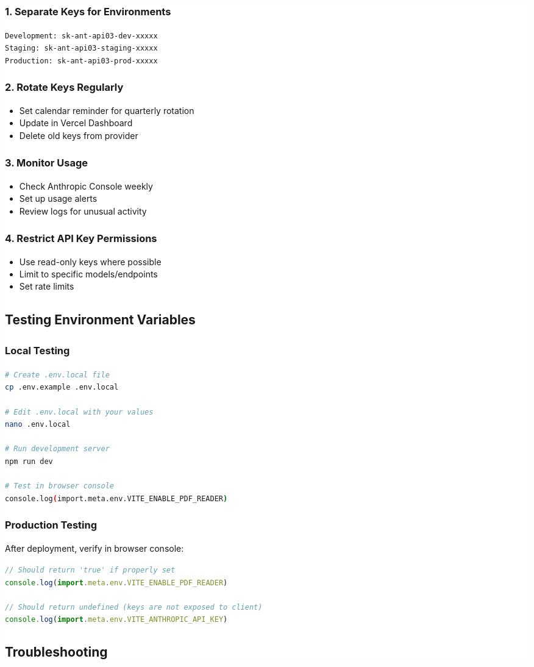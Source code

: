### 1. **Separate Keys for Environments**
```
Development: sk-ant-api03-dev-xxxxx
Staging: sk-ant-api03-staging-xxxxx  
Production: sk-ant-api03-prod-xxxxx
```

### 2. **Rotate Keys Regularly**
- Set calendar reminder for quarterly rotation
- Update in Vercel Dashboard
- Delete old keys from provider

### 3. **Monitor Usage**
- Check Anthropic Console weekly
- Set up usage alerts
- Review logs for unusual activity

### 4. **Restrict API Key Permissions**
- Use read-only keys where possible
- Limit to specific models/endpoints
- Set rate limits

## Testing Environment Variables

### Local Testing
```bash
# Create .env.local file
cp .env.example .env.local

# Edit .env.local with your values
nano .env.local

# Run development server
npm run dev

# Test in browser console
console.log(import.meta.env.VITE_ENABLE_PDF_READER)
```

### Production Testing
After deployment, verify in browser console:
```javascript
// Should return 'true' if properly set
console.log(import.meta.env.VITE_ENABLE_PDF_READER)

// Should return undefined (keys are not exposed to client)
console.log(import.meta.env.VITE_ANTHROPIC_API_KEY)
```

## Troubleshooting
